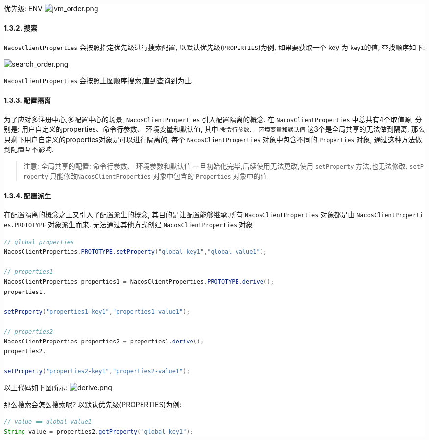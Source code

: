 优先级: ENV
![jvm_order.png](/img/nacos_client_properties_env_order.png)

#### 1.3.2. 搜索

`NacosClientProperties` 会按照指定优先级进行搜索配置, 以默认优先级(`PROPERTIES`)为例, 如果要获取一个 key 为
`key1`的值, 查找顺序如下:

![search_order.png](/img/nacos_client_properties_search_order.png)

`NacosClientProperties` 会按照上图顺序搜索,直到查询到为止.

#### 1.3.3. 配置隔离

为了应对多注册中心,多配置中心的场景, `NacosClientProperties` 引入配置隔离的概念. 在 `NacosClientProperties` 中总共有4个取值源,
分别是: 用户自定义的properties、命令行参数、 环境变量和默认值, 其中 `命令行参数、 环境变量和默认值`
这3个是全局共享的无法做到隔离, 那么只剩下用户自定义的properties对象是可以进行隔离的, 每个 `NacosClientProperties`
对象中包含不同的 `Properties` 对象, 通过这种方法做到配置互不影响.

> 注意: 全局共享的配置: 命令行参数、 环境参数和默认值 一旦初始化完毕,后续使用无法更改,使用 `setProperty`
> 方法,也无法修改. `setProperty` 只能修改`NacosClientProperties` 对象中包含的 `Properties` 对象中的值

#### 1.3.4. 配置派生

在配置隔离的概念之上又引入了配置派生的概念, 其目的是让配置能够继承.所有 `NacosClientProperties`
对象都是由 `NacosClientProperties.PROTOTYPE` 对象派生而来. 无法通过其他方式创建 `NacosClientProperties` 对象

```java
// global properties
NacosClientProperties.PROTOTYPE.setProperty("global-key1","global-value1");

// properties1 
NacosClientProperties properties1 = NacosClientProperties.PROTOTYPE.derive();
properties1.

setProperty("properties1-key1","properties1-value1");

// properties2
NacosClientProperties properties2 = properties1.derive();
properties2.

setProperty("properties2-key1","properties2-value1");
```

以上代码如下图所示:
![derive.png](/img/nacos_client_properties_derive.png)

那么搜索会怎么搜索呢? 以默认优先级(PROPERTIES)为例:

```java
// value == global-value1
String value = properties2.getProperty("global-key1");

```

